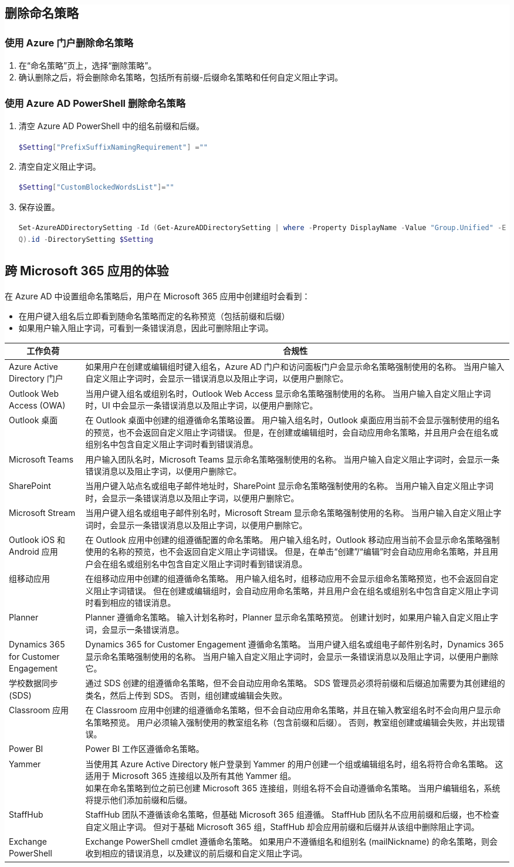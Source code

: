 ## <a name="remove-the-naming-policy"></a>删除命名策略

### <a name="remove-the-naming-policy-using-azure-portal"></a>使用 Azure 门户删除命名策略

1. 在“命名策略”页上，选择“删除策略”。
1. 确认删除之后，将会删除命名策略，包括所有前缀-后缀命名策略和任何自定义阻止字词。

### <a name="remove-the-naming-policy-using-azure-ad-powershell"></a>使用 Azure AD PowerShell 删除命名策略

1. 清空 Azure AD PowerShell 中的组名前缀和后缀。
  
   ``` PowerShell
   $Setting["PrefixSuffixNamingRequirement"] =""
   ```
  
1. 清空自定义阻止字词。
  
   ``` PowerShell
   $Setting["CustomBlockedWordsList"]=""
   ```
  
1. 保存设置。
  
   ``` PowerShell
   Set-AzureADDirectorySetting -Id (Get-AzureADDirectorySetting | where -Property DisplayName -Value "Group.Unified" -EQ).id -DirectorySetting $Setting
   ```

## <a name="experience-across-microsoft-365-apps"></a>跨 Microsoft 365 应用的体验

在 Azure AD 中设置组命名策略后，用户在 Microsoft 365 应用中创建组时会看到：

- 在用户键入组名后立即看到随命名策略而定的名称预览（包括前缀和后缀）
- 如果用户输入阻止字词，可看到一条错误消息，因此可删除阻止字词。

工作负荷 | 合规性
----------- | -------------------------------
Azure Active Directory 门户 | 如果用户在创建或编辑组时键入组名，Azure AD 门户和访问面板门户会显示命名策略强制使用的名称。 当用户输入自定义阻止字词时，会显示一错误消息以及阻止字词，以便用户删除它。
Outlook Web Access (OWA) | 当用户键入组名或组别名时，Outlook Web Access 显示命名策略强制使用的名称。 当用户输入自定义阻止字词时，UI 中会显示一条错误消息以及阻止字词，以便用户删除它。
Outlook 桌面 | 在 Outlook 桌面中创建的组遵循命名策略设置。 用户输入组名时，Outlook 桌面应用当前不会显示强制使用的组名的预览，也不会返回自定义阻止字词错误。 但是，在创建或编辑组时，会自动应用命名策略，并且用户会在组名或组别名中包含自定义阻止字词时看到错误消息。
Microsoft Teams | 用户输入团队名时，Microsoft Teams 显示命名策略强制使用的名称。 当用户输入自定义阻止字词时，会显示一条错误消息以及阻止字词，以便用户删除它。
SharePoint  |  当用户键入站点名或组电子邮件地址时，SharePoint 显示命名策略强制使用的名称。 当用户输入自定义阻止字词时，会显示一条错误消息以及阻止字词，以便用户删除它。
Microsoft Stream | 当用户键入组名或组电子邮件别名时，Microsoft Stream 显示命名策略强制使用的名称。 当用户输入自定义阻止字词时，会显示一条错误消息以及阻止字词，以便用户删除它。
Outlook iOS 和 Android 应用 | 在 Outlook 应用中创建的组遵循配置的命名策略。 用户输入组名时，Outlook 移动应用当前不会显示命名策略强制使用的名称的预览，也不会返回自定义阻止字词错误。 但是，在单击“创建”/“编辑”时会自动应用命名策略，并且用户会在组名或组别名中包含自定义阻止字词时看到错误消息。
组移动应用 | 在组移动应用中创建的组遵循命名策略。 用户输入组名时，组移动应用不会显示组命名策略预览，也不会返回自定义阻止字词错误。 但在创建或编辑组时，会自动应用命名策略，并且用户会在组名或组别名中包含自定义阻止字词时看到相应的错误消息。
Planner | Planner 遵循命名策略。 输入计划名称时，Planner 显示命名策略预览。 创建计划时，如果用户输入自定义阻止字词，会显示一条错误消息。
Dynamics 365 for Customer Engagement | Dynamics 365 for Customer Engagement 遵循命名策略。 当用户键入组名或组电子邮件别名时，Dynamics 365 显示命名策略强制使用的名称。 当用户输入自定义阻止字词时，会显示一条错误消息以及阻止字词，以便用户删除它。
学校数据同步 (SDS) | 通过 SDS 创建的组遵循命名策略，但不会自动应用命名策略。 SDS 管理员必须将前缀和后缀追加需要为其创建组的类名，然后上传到 SDS。 否则，组创建或编辑会失败。
Classroom 应用 | 在 Classroom 应用中创建的组遵循命名策略，但不会自动应用命名策略，并且在输入教室组名时不会向用户显示命名策略预览。 用户必须输入强制使用的教室组名称（包含前缀和后缀）。 否则，教室组创建或编辑会失败，并出现错误。
Power BI | Power BI 工作区遵循命名策略。
Yammer | 当使用其 Azure Active Directory 帐户登录到 Yammer 的用户创建一个组或编辑组名时，组名将符合命名策略。 这适用于 Microsoft 365 连接组以及所有其他 Yammer 组。<br>如果在命名策略到位之前已创建 Microsoft 365 连接组，则组名将不会自动遵循命名策略。 当用户编辑组名，系统将提示他们添加前缀和后缀。
StaffHub  | StaffHub 团队不遵循该命名策略，但基础 Microsoft 365 组遵循。 StaffHub 团队名不应用前缀和后缀，也不检查自定义阻止字词。 但对于基础 Microsoft 365 组，StaffHub 却会应用前缀和后缀并从该组中删除阻止字词。
Exchange PowerShell | Exchange PowerShell cmdlet 遵循命名策略。 如果用户不遵循组名和组别名 (mailNickname) 的命名策略，则会收到相应的错误消息，以及建议的前后缀和自定义阻止字词。